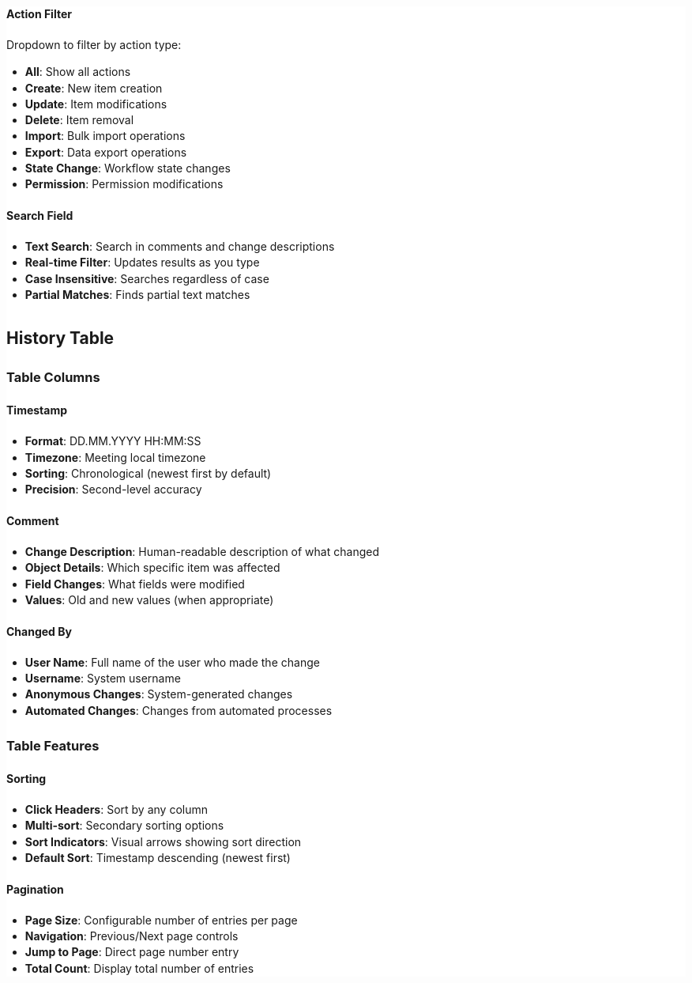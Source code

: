 #### Action Filter
Dropdown to filter by action type:
- **All**: Show all actions
- **Create**: New item creation
- **Update**: Item modifications
- **Delete**: Item removal
- **Import**: Bulk import operations
- **Export**: Data export operations
- **State Change**: Workflow state changes
- **Permission**: Permission modifications

#### Search Field
- **Text Search**: Search in comments and change descriptions
- **Real-time Filter**: Updates results as you type
- **Case Insensitive**: Searches regardless of case
- **Partial Matches**: Finds partial text matches

## History Table

### Table Columns

#### Timestamp
- **Format**: DD.MM.YYYY HH:MM:SS
- **Timezone**: Meeting local timezone
- **Sorting**: Chronological (newest first by default)
- **Precision**: Second-level accuracy

#### Comment
- **Change Description**: Human-readable description of what changed
- **Object Details**: Which specific item was affected
- **Field Changes**: What fields were modified
- **Values**: Old and new values (when appropriate)

#### Changed By
- **User Name**: Full name of the user who made the change
- **Username**: System username
- **Anonymous Changes**: System-generated changes
- **Automated Changes**: Changes from automated processes

### Table Features

#### Sorting
- **Click Headers**: Sort by any column
- **Multi-sort**: Secondary sorting options
- **Sort Indicators**: Visual arrows showing sort direction
- **Default Sort**: Timestamp descending (newest first)

#### Pagination
- **Page Size**: Configurable number of entries per page
- **Navigation**: Previous/Next page controls
- **Jump to Page**: Direct page number entry
- **Total Count**: Display total number of entries

